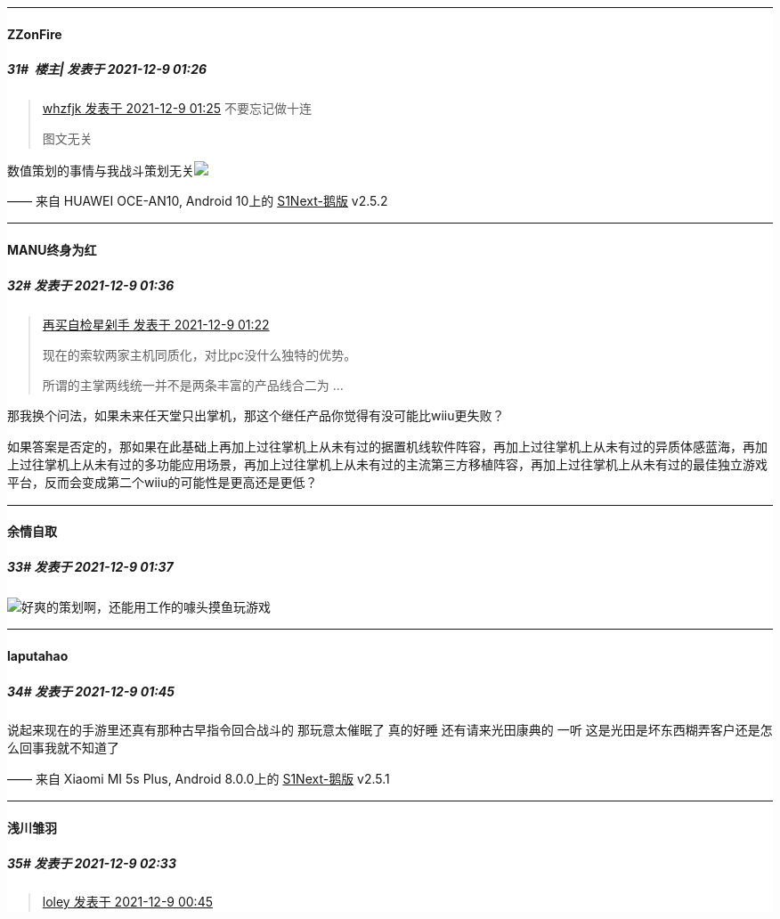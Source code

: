

*****

####  ZZonFire  
##### 31#         楼主| 发表于 2021-12-9 01:26

<blockquote><a href="httphttps://bbs.saraba1st.com/2b/forum.php?mod=redirect&amp;goto=findpost&amp;pid=53861589&amp;ptid=2041490" target="_blank">whzfjk 发表于 2021-12-9 01:25</a>
不要忘记做十连

图文无关</blockquote>
数值策划的事情与我战斗策划无关<img src="https://static.saraba1st.com/image/smiley/face2017/066.png" referrerpolicy="no-referrer">

—— 来自 HUAWEI OCE-AN10, Android 10上的 [S1Next-鹅版](https://github.com/ykrank/S1-Next/releases) v2.5.2

*****

####  MANU终身为红  
##### 32#       发表于 2021-12-9 01:36

<blockquote><a href="httphttps://bbs.saraba1st.com/2b/forum.php?mod=redirect&amp;goto=findpost&amp;pid=53861571&amp;ptid=2041490" target="_blank">再买自检星剁手 发表于 2021-12-9 01:22</a>

现在的索软两家主机同质化，对比pc没什么独特的优势。

所谓的主掌两线统一并不是两条丰富的产品线合二为 ...</blockquote>
那我换个问法，如果未来任天堂只出掌机，那这个继任产品你觉得有没可能比wiiu更失败？

如果答案是否定的，那如果在此基础上再加上过往掌机上从未有过的据置机线软件阵容，再加上过往掌机上从未有过的异质体感蓝海，再加上过往掌机上从未有过的多功能应用场景，再加上过往掌机上从未有过的主流第三方移植阵容，再加上过往掌机上从未有过的最佳独立游戏平台，反而会变成第二个wiiu的可能性是更高还是更低？

*****

####  余情自取  
##### 33#       发表于 2021-12-9 01:37

<img src="https://static.saraba1st.com/image/smiley/face2017/078.png" referrerpolicy="no-referrer">好爽的策划啊，还能用工作的噱头摸鱼玩游戏

*****

####  laputahao  
##### 34#       发表于 2021-12-9 01:45

说起来现在的手游里还真有那种古早指令回合战斗的 那玩意太催眠了 真的好睡 还有请来光田康典的 一听 这是光田是坏东西糊弄客户还是怎么回事我就不知道了 

—— 来自 Xiaomi MI 5s Plus, Android 8.0.0上的 [S1Next-鹅版](https://github.com/ykrank/S1-Next/releases) v2.5.1

*****

####  浅川雏羽  
##### 35#       发表于 2021-12-9 02:33

<blockquote><a href="httphttps://bbs.saraba1st.com/2b/forum.php?mod=redirect&amp;goto=findpost&amp;pid=53861269&amp;ptid=2041490" target="_blank">loley 发表于 2021-12-9 00:45</a>
